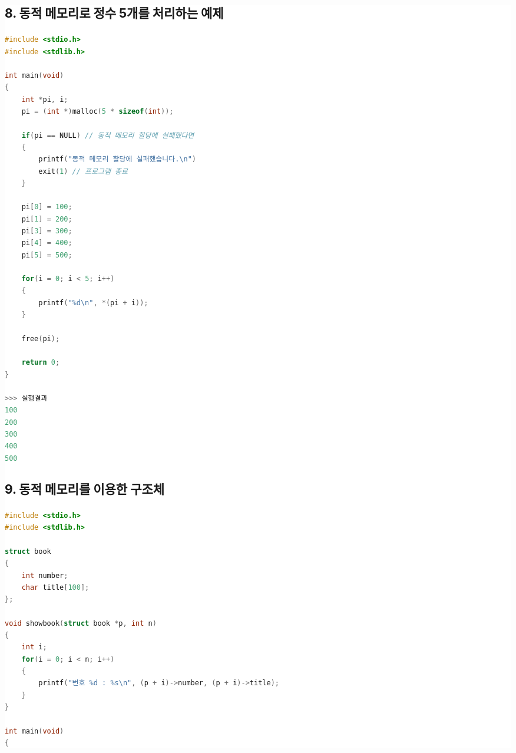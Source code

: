 ## 8. 동적 메모리로 정수 5개를 처리하는 예제
```c
#include <stdio.h>
#include <stdlib.h>

int main(void)
{
    int *pi, i;
    pi = (int *)malloc(5 * sizeof(int));

    if(pi == NULL) // 동적 메모리 할당에 실패했다면
    {
        printf("동적 메모리 할당에 실패했습니다.\n")
        exit(1) // 프로그램 종료
    }

    pi[0] = 100;
    pi[1] = 200;
    pi[3] = 300;
    pi[4] = 400;
    pi[5] = 500;

    for(i = 0; i < 5; i++)
    {
        printf("%d\n", *(pi + i));
    }

    free(pi);

    return 0;
}

>>> 실행결과
100
200
300
400
500
```

## 9. 동적 메모리를 이용한 구조체
```c
#include <stdio.h>
#include <stdlib.h>

struct book
{
    int number;
    char title[100];
};

void showbook(struct book *p, int n)
{
    int i;
    for(i = 0; i < n; i++)
    {
        printf("번호 %d : %s\n", (p + i)->number, (p + i)->title);
    }
}

int main(void)
{
```